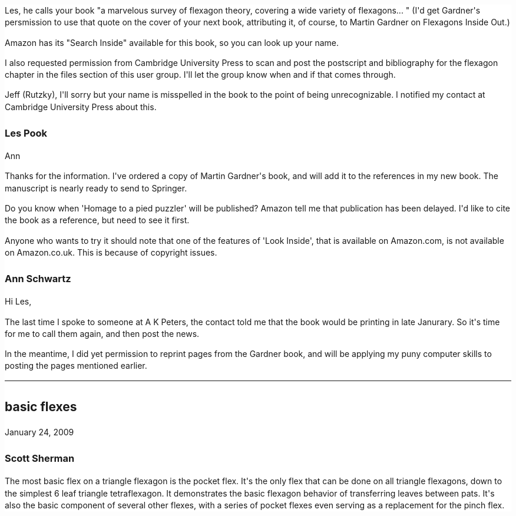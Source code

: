 Les, he calls your book "a marvelous survey of flexagon theory,
covering a wide variety of flexagons... " (I'd get Gardner's
persmission to use that quote on the cover of your next book,
attributing it, of course, to Martin Gardner on Flexagons Inside Out.)

Amazon has its "Search Inside" available for this book, so you can
look up your name.

I also requested permission from Cambridge University Press to scan
and post the postscript and bibliography for the flexagon chapter in
the files section of this user group. I'll let the group know when
and if that comes through.

Jeff (Rutzky), I'll sorry but your name is misspelled in the book to
the point of being unrecognizable. I notified my contact at Cambridge
University Press about this.

### Les Pook

Ann

Thanks for the information. I've ordered a copy of Martin Gardner's
book, and will add it to the references in my new book. The
manuscript is nearly ready to send to Springer.

Do you know when 'Homage to a pied puzzler' will be published? Amazon
tell me that publication has been delayed. I'd like to cite the book
as a reference, but need to see it first.

Anyone who wants to try it should note that one of the features
of 'Look Inside', that is available on Amazon.com, is not available
on Amazon.co.uk. This is because of copyright issues.

### Ann Schwartz

Hi Les,

The last time I spoke to someone at A K Peters, the contact told me that the book would
be printing in late Janurary. So it's time for me to call them again, and then post the news.

In the meantime, I did yet permission to reprint pages from the Gardner book, and will be
applying my puny computer skills to posting the pages mentioned earlier.


----
## basic flexes
January 24, 2009

### Scott Sherman

The most basic flex on a triangle flexagon is the pocket flex.  It's the only flex that can be done on all triangle flexagons, down to the simplest 6 leaf triangle tetraflexagon.  It demonstrates the basic flexagon behavior of transferring leaves between pats.  It's also the basic component of several other flexes, with a series of pocket flexes even serving as a replacement for the pinch flex.
